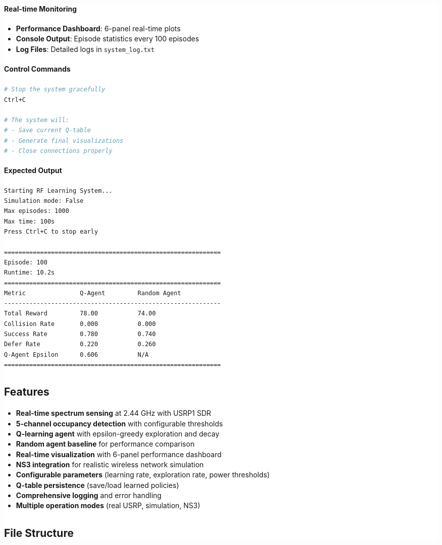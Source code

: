 #### Real-time Monitoring
- **Performance Dashboard**: 6-panel real-time plots
- **Console Output**: Episode statistics every 100 episodes
- **Log Files**: Detailed logs in `system_log.txt`

#### Control Commands
```bash
# Stop the system gracefully
Ctrl+C

# The system will:
# - Save current Q-table
# - Generate final visualizations
# - Close connections properly
```

#### Expected Output
```
Starting RF Learning System...
Simulation mode: False
Max episodes: 1000
Max time: 100s
Press Ctrl+C to stop early

============================================================
Episode: 100
Runtime: 10.2s
============================================================
Metric               Q-Agent         Random Agent
------------------------------------------------------------
Total Reward         78.00           74.00
Collision Rate       0.000           0.000
Success Rate         0.780           0.740
Defer Rate           0.220           0.260
Q-Agent Epsilon      0.606           N/A
============================================================
```

## Features

- **Real-time spectrum sensing** at 2.44 GHz with USRP1 SDR
- **5-channel occupancy detection** with configurable thresholds
- **Q-learning agent** with epsilon-greedy exploration and decay
- **Random agent baseline** for performance comparison
- **Real-time visualization** with 6-panel performance dashboard
- **NS3 integration** for realistic wireless network simulation
- **Configurable parameters** (learning rate, exploration rate, power thresholds)
- **Q-table persistence** (save/load learned policies)
- **Comprehensive logging** and error handling
- **Multiple operation modes** (real USRP, simulation, NS3)

## File Structure
